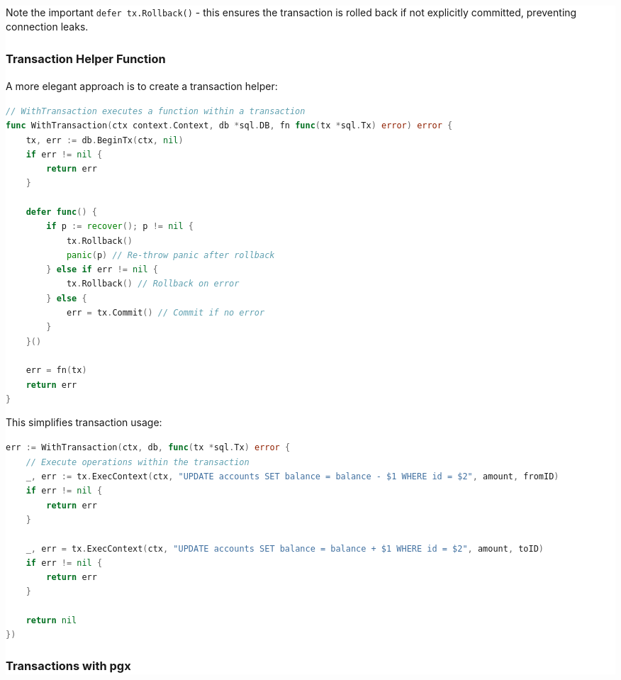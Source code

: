 Note the important `defer tx.Rollback()` - this ensures the transaction is rolled back if not explicitly committed, preventing connection leaks.

### Transaction Helper Function

A more elegant approach is to create a transaction helper:

```go
// WithTransaction executes a function within a transaction
func WithTransaction(ctx context.Context, db *sql.DB, fn func(tx *sql.Tx) error) error {
    tx, err := db.BeginTx(ctx, nil)
    if err != nil {
        return err
    }
    
    defer func() {
        if p := recover(); p != nil {
            tx.Rollback()
            panic(p) // Re-throw panic after rollback
        } else if err != nil {
            tx.Rollback() // Rollback on error
        } else {
            err = tx.Commit() // Commit if no error
        }
    }()
    
    err = fn(tx)
    return err
}
```

This simplifies transaction usage:

```go
err := WithTransaction(ctx, db, func(tx *sql.Tx) error {
    // Execute operations within the transaction
    _, err := tx.ExecContext(ctx, "UPDATE accounts SET balance = balance - $1 WHERE id = $2", amount, fromID)
    if err != nil {
        return err
    }
    
    _, err = tx.ExecContext(ctx, "UPDATE accounts SET balance = balance + $1 WHERE id = $2", amount, toID)
    if err != nil {
        return err
    }
    
    return nil
})
```

### Transactions with pgx
